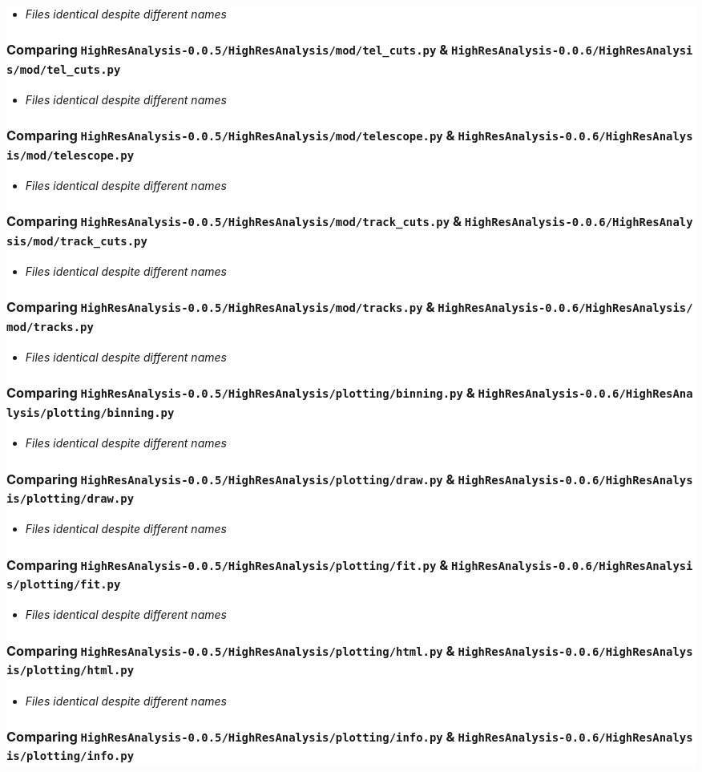  * *Files identical despite different names*

### Comparing `HighResAnalysis-0.0.5/HighResAnalysis/mod/tel_cuts.py` & `HighResAnalysis-0.0.6/HighResAnalysis/mod/tel_cuts.py`

 * *Files identical despite different names*

### Comparing `HighResAnalysis-0.0.5/HighResAnalysis/mod/telescope.py` & `HighResAnalysis-0.0.6/HighResAnalysis/mod/telescope.py`

 * *Files identical despite different names*

### Comparing `HighResAnalysis-0.0.5/HighResAnalysis/mod/track_cuts.py` & `HighResAnalysis-0.0.6/HighResAnalysis/mod/track_cuts.py`

 * *Files identical despite different names*

### Comparing `HighResAnalysis-0.0.5/HighResAnalysis/mod/tracks.py` & `HighResAnalysis-0.0.6/HighResAnalysis/mod/tracks.py`

 * *Files identical despite different names*

### Comparing `HighResAnalysis-0.0.5/HighResAnalysis/plotting/binning.py` & `HighResAnalysis-0.0.6/HighResAnalysis/plotting/binning.py`

 * *Files identical despite different names*

### Comparing `HighResAnalysis-0.0.5/HighResAnalysis/plotting/draw.py` & `HighResAnalysis-0.0.6/HighResAnalysis/plotting/draw.py`

 * *Files identical despite different names*

### Comparing `HighResAnalysis-0.0.5/HighResAnalysis/plotting/fit.py` & `HighResAnalysis-0.0.6/HighResAnalysis/plotting/fit.py`

 * *Files identical despite different names*

### Comparing `HighResAnalysis-0.0.5/HighResAnalysis/plotting/html.py` & `HighResAnalysis-0.0.6/HighResAnalysis/plotting/html.py`

 * *Files identical despite different names*

### Comparing `HighResAnalysis-0.0.5/HighResAnalysis/plotting/info.py` & `HighResAnalysis-0.0.6/HighResAnalysis/plotting/info.py`
